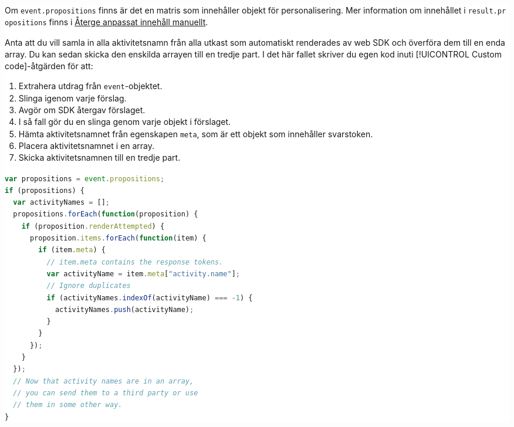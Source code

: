 Om `event.propositions` finns är det en matris som innehåller objekt för personalisering. Mer information om innehållet i `result.propositions` finns i [Återge anpassat innehåll manuellt](#manually-render-personalized-content).

Anta att du vill samla in alla aktivitetsnamn från alla utkast som automatiskt renderades av web SDK och överföra dem till en enda array. Du kan sedan skicka den enskilda arrayen till en tredje part. I det här fallet skriver du egen kod inuti [!UICONTROL Custom code]-åtgärden för att:

1. Extrahera utdrag från `event`-objektet.
1. Slinga igenom varje förslag.
1. Avgör om SDK återgav förslaget.
1. I så fall gör du en slinga genom varje objekt i förslaget.
1. Hämta aktivitetsnamnet från egenskapen `meta`, som är ett objekt som innehåller svarstoken.
1. Placera aktivitetsnamnet i en array.
1. Skicka aktivitetsnamnen till en tredje part.

```javascript
var propositions = event.propositions;
if (propositions) {
  var activityNames = [];
  propositions.forEach(function(proposition) {
    if (proposition.renderAttempted) {
      proposition.items.forEach(function(item) {
        if (item.meta) {
          // item.meta contains the response tokens.
          var activityName = item.meta["activity.name"];
          // Ignore duplicates
          if (activityNames.indexOf(activityName) === -1) {
            activityNames.push(activityName);  
          }
        }
      });
    }
  });
  // Now that activity names are in an array,
  // you can send them to a third party or use
  // them in some other way.
}
```
